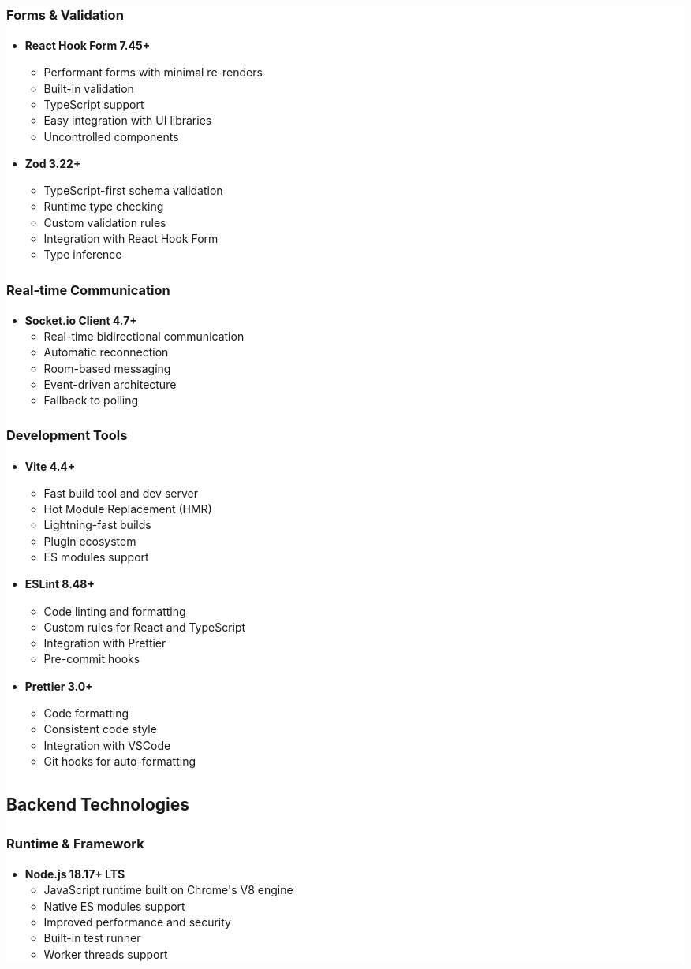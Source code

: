 ### Forms & Validation
- **React Hook Form 7.45+**
  - Performant forms with minimal re-renders
  - Built-in validation
  - TypeScript support
  - Easy integration with UI libraries
  - Uncontrolled components

- **Zod 3.22+**
  - TypeScript-first schema validation
  - Runtime type checking
  - Custom validation rules
  - Integration with React Hook Form
  - Type inference

### Real-time Communication
- **Socket.io Client 4.7+**
  - Real-time bidirectional communication
  - Automatic reconnection
  - Room-based messaging
  - Event-driven architecture
  - Fallback to polling

### Development Tools
- **Vite 4.4+**
  - Fast build tool and dev server
  - Hot Module Replacement (HMR)
  - Lightning-fast builds
  - Plugin ecosystem
  - ES modules support

- **ESLint 8.48+**
  - Code linting and formatting
  - Custom rules for React and TypeScript
  - Integration with Prettier
  - Pre-commit hooks

- **Prettier 3.0+**
  - Code formatting
  - Consistent code style
  - Integration with VSCode
  - Git hooks for auto-formatting

## Backend Technologies

### Runtime & Framework
- **Node.js 18.17+ LTS**
  - JavaScript runtime built on Chrome's V8 engine
  - Native ES modules support
  - Improved performance and security
  - Built-in test runner
  - Worker threads support
